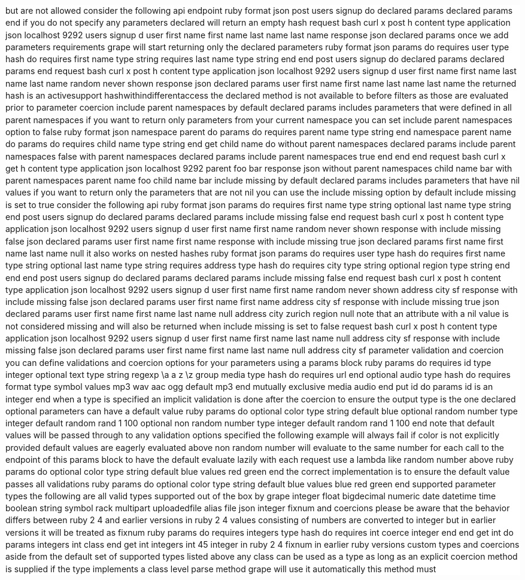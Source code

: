 but are not allowed consider the following api endpoint ruby format json post users signup do declared params declared params end if you do not specify any parameters declared will return an empty hash request bash curl x post h content type application json localhost 9292 users signup d user first name first name last name last name response json declared params once we add parameters requirements grape will start returning only the declared parameters ruby format json params do requires user type hash do requires first name type string requires last name type string end end post users signup do declared params declared params end request bash curl x post h content type application json localhost 9292 users signup d user first name first name last name last name random never shown response json declared params user first name first name last name last name the returned hash is an activesupport hashwithindifferentaccess the declared method is not available to before filters as those are evaluated prior to parameter coercion include parent namespaces by default declared params includes parameters that were defined in all parent namespaces if you want to return only parameters from your current namespace you can set include parent namespaces option to false ruby format json namespace parent do params do requires parent name type string end namespace parent name do params do requires child name type string end get child name do without parent namespaces declared params include parent namespaces false with parent namespaces declared params include parent namespaces true end end end request bash curl x get h content type application json localhost 9292 parent foo bar response json without parent namespaces child name bar with parent namespaces parent name foo child name bar include missing by default declared params includes parameters that have nil values if you want to return only the parameters that are not nil you can use the include missing option by default include missing is set to true consider the following api ruby format json params do requires first name type string optional last name type string end post users signup do declared params declared params include missing false end request bash curl x post h content type application json localhost 9292 users signup d user first name first name random never shown response with include missing false json declared params user first name first name response with include missing true json declared params first name first name last name null it also works on nested hashes ruby format json params do requires user type hash do requires first name type string optional last name type string requires address type hash do requires city type string optional region type string end end end post users signup do declared params declared params include missing false end request bash curl x post h content type application json localhost 9292 users signup d user first name first name random never shown address city sf response with include missing false json declared params user first name first name address city sf response with include missing true json declared params user first name first name last name null address city zurich region null note that an attribute with a nil value is not considered missing and will also be returned when include missing is set to false request bash curl x post h content type application json localhost 9292 users signup d user first name first name last name null address city sf response with include missing false json declared params user first name first name last name null address city sf parameter validation and coercion you can define validations and coercion options for your parameters using a params block ruby params do requires id type integer optional text type string regexp \a a z \z group media type hash do requires url end optional audio type hash do requires format type symbol values mp3 wav aac ogg default mp3 end mutually exclusive media audio end put id do params id is an integer end when a type is specified an implicit validation is done after the coercion to ensure the output type is the one declared optional parameters can have a default value ruby params do optional color type string default blue optional random number type integer default random rand 1 100 optional non random number type integer default random rand 1 100 end note that default values will be passed through to any validation options specified the following example will always fail if color is not explicitly provided default values are eagerly evaluated above non random number will evaluate to the same number for each call to the endpoint of this params block to have the default evaluate lazily with each request use a lambda like random number above ruby params do optional color type string default blue values red green end the correct implementation is to ensure the default value passes all validations ruby params do optional color type string default blue values blue red green end supported parameter types the following are all valid types supported out of the box by grape integer float bigdecimal numeric date datetime time boolean string symbol rack multipart uploadedfile alias file json integer fixnum and coercions please be aware that the behavior differs between ruby 2 4 and earlier versions in ruby 2 4 values consisting of numbers are converted to integer but in earlier versions it will be treated as fixnum ruby params do requires integers type hash do requires int coerce integer end end get int do params integers int class end get int integers int 45 integer in ruby 2 4 fixnum in earlier ruby versions custom types and coercions aside from the default set of supported types listed above any class can be used as a type as long as an explicit coercion method is supplied if the type implements a class level parse method grape will use it automatically this method must